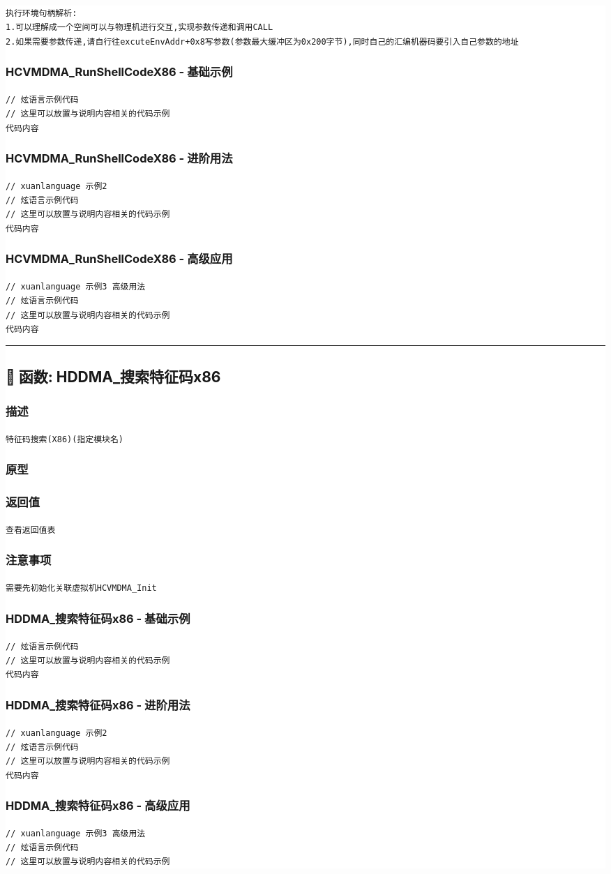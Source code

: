 ```
执行环境句柄解析:
1.可以理解成一个空间可以与物理机进行交互,实现参数传递和调用CALL
2.如果需要参数传递,请自行往excuteEnvAddr+0x8写参数(参数最大缓冲区为0x200字节),同时自己的汇编机器码要引入自己参数的地址
```
### HCVMDMA_RunShellCodeX86 - 基础示例
```xuan
// 炫语言示例代码
// 这里可以放置与说明内容相关的代码示例
代码内容
```
### HCVMDMA_RunShellCodeX86 - 进阶用法
```xuan
// xuanlanguage 示例2
// 炫语言示例代码
// 这里可以放置与说明内容相关的代码示例
代码内容
```
### HCVMDMA_RunShellCodeX86 - 高级应用
```xuan
// xuanlanguage 示例3 高级用法
// 炫语言示例代码
// 这里可以放置与说明内容相关的代码示例
代码内容
```

---
## 📌 函数: HDDMA_搜索特征码x86
### 描述
```
特征码搜索(X86)(指定模块名)
```
### 原型
### 返回值
```
查看返回值表
```
### 注意事项
```
需要先初始化关联虚拟机HCVMDMA_Init
```
### HDDMA_搜索特征码x86 - 基础示例
```xuan
// 炫语言示例代码
// 这里可以放置与说明内容相关的代码示例
代码内容
```
### HDDMA_搜索特征码x86 - 进阶用法
```xuan
// xuanlanguage 示例2
// 炫语言示例代码
// 这里可以放置与说明内容相关的代码示例
代码内容
```
### HDDMA_搜索特征码x86 - 高级应用
```xuan
// xuanlanguage 示例3 高级用法
// 炫语言示例代码
// 这里可以放置与说明内容相关的代码示例
```